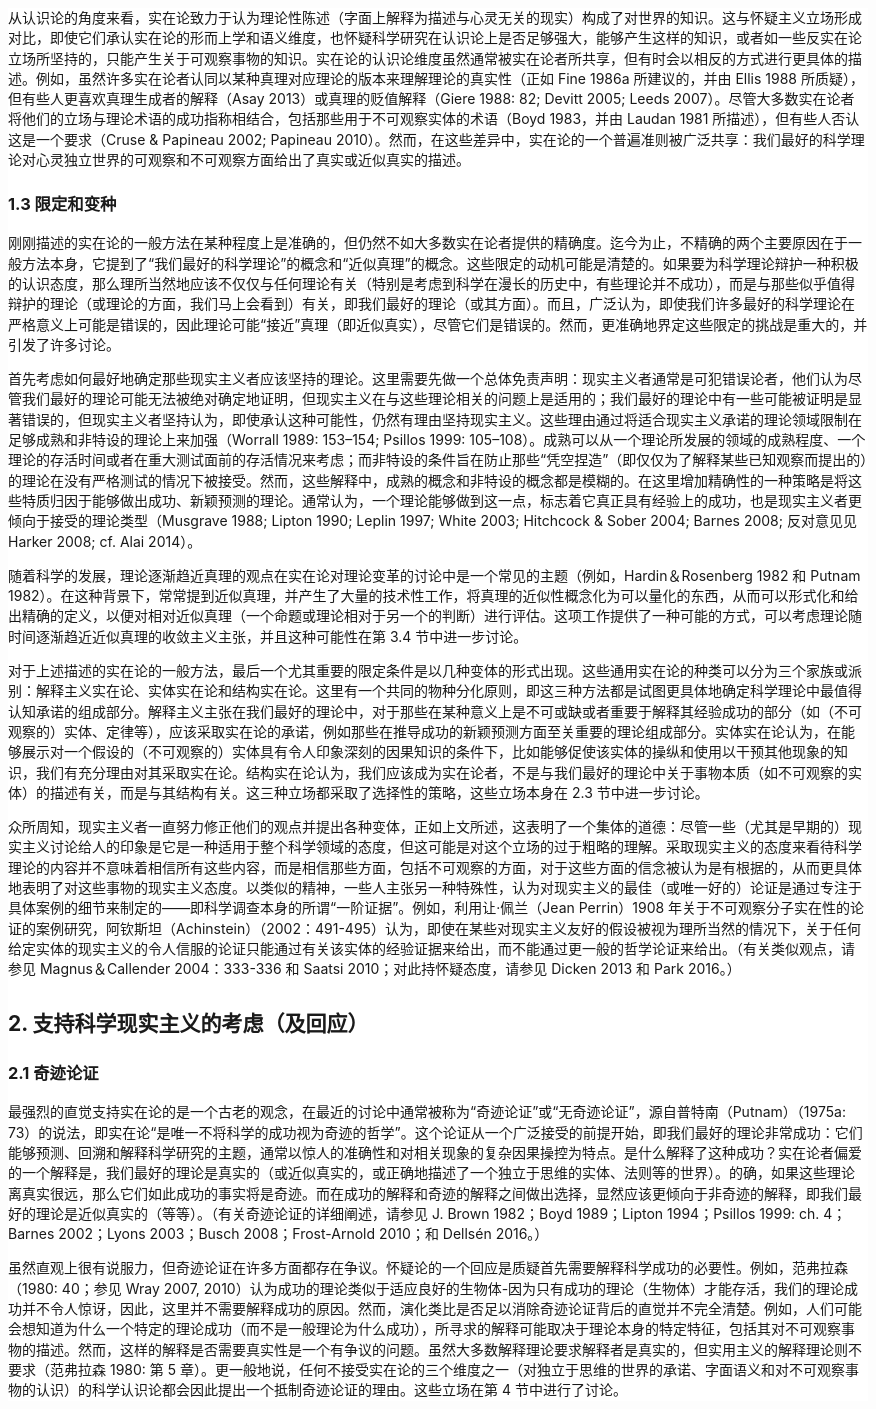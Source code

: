 从认识论的角度来看，实在论致力于认为理论性陈述（字面上解释为描述与心灵无关的现实）构成了对世界的知识。这与怀疑主义立场形成对比，即使它们承认实在论的形而上学和语义维度，也怀疑科学研究在认识论上是否足够强大，能够产生这样的知识，或者如一些反实在论立场所坚持的，只能产生关于可观察事物的知识。实在论的认识论维度虽然通常被实在论者所共享，但有时会以相反的方式进行更具体的描述。例如，虽然许多实在论者认同以某种真理对应理论的版本来理解理论的真实性（正如 Fine 1986a 所建议的，并由 Ellis 1988 所质疑），但有些人更喜欢真理生成者的解释（Asay 2013）或真理的贬值解释（Giere 1988: 82; Devitt 2005; Leeds 2007）。尽管大多数实在论者将他们的立场与理论术语的成功指称相结合，包括那些用于不可观察实体的术语（Boyd 1983，并由 Laudan 1981 所描述），但有些人否认这是一个要求（Cruse & Papineau 2002; Papineau 2010）。然而，在这些差异中，实在论的一个普遍准则被广泛共享：我们最好的科学理论对心灵独立世界的可观察和不可观察方面给出了真实或近似真实的描述。

### 1.3 限定和变种

刚刚描述的实在论的一般方法在某种程度上是准确的，但仍然不如大多数实在论者提供的精确度。迄今为止，不精确的两个主要原因在于一般方法本身，它提到了“我们最好的科学理论”的概念和“近似真理”的概念。这些限定的动机可能是清楚的。如果要为科学理论辩护一种积极的认识态度，那么理所当然地应该不仅仅与任何理论有关（特别是考虑到科学在漫长的历史中，有些理论并不成功），而是与那些似乎值得辩护的理论（或理论的方面，我们马上会看到）有关，即我们最好的理论（或其方面）。而且，广泛认为，即使我们许多最好的科学理论在严格意义上可能是错误的，因此理论可能“接近”真理（即近似真实），尽管它们是错误的。然而，更准确地界定这些限定的挑战是重大的，并引发了许多讨论。

首先考虑如何最好地确定那些现实主义者应该坚持的理论。这里需要先做一个总体免责声明：现实主义者通常是可犯错误论者，他们认为尽管我们最好的理论可能无法被绝对确定地证明，但现实主义在与这些理论相关的问题上是适用的；我们最好的理论中有一些可能被证明是显著错误的，但现实主义者坚持认为，即使承认这种可能性，仍然有理由坚持现实主义。这些理由通过将适合现实主义承诺的理论领域限制在足够成熟和非特设的理论上来加强（Worrall 1989: 153–154; Psillos 1999: 105–108）。成熟可以从一个理论所发展的领域的成熟程度、一个理论的存活时间或者在重大测试面前的存活情况来考虑；而非特设的条件旨在防止那些“凭空捏造”（即仅仅为了解释某些已知观察而提出的）的理论在没有严格测试的情况下被接受。然而，这些解释中，成熟的概念和非特设的概念都是模糊的。在这里增加精确性的一种策略是将这些特质归因于能够做出成功、新颖预测的理论。通常认为，一个理论能够做到这一点，标志着它真正具有经验上的成功，也是现实主义者更倾向于接受的理论类型（Musgrave 1988; Lipton 1990; Leplin 1997; White 2003; Hitchcock & Sober 2004; Barnes 2008; 反对意见见 Harker 2008; cf. Alai 2014）。

随着科学的发展，理论逐渐趋近真理的观点在实在论对理论变革的讨论中是一个常见的主题（例如，Hardin＆Rosenberg 1982 和 Putnam 1982）。在这种背景下，常常提到近似真理，并产生了大量的技术性工作，将真理的近似性概念化为可以量化的东西，从而可以形式化和给出精确的定义，以便对相对近似真理（一个命题或理论相对于另一个的判断）进行评估。这项工作提供了一种可能的方式，可以考虑理论随时间逐渐趋近近似真理的收敛主义主张，并且这种可能性在第 3.4 节中进一步讨论。

对于上述描述的实在论的一般方法，最后一个尤其重要的限定条件是以几种变体的形式出现。这些通用实在论的种类可以分为三个家族或派别：解释主义实在论、实体实在论和结构实在论。这里有一个共同的物种分化原则，即这三种方法都是试图更具体地确定科学理论中最值得认知承诺的组成部分。解释主义主张在我们最好的理论中，对于那些在某种意义上是不可或缺或者重要于解释其经验成功的部分（如（不可观察的）实体、定律等），应该采取实在论的承诺，例如那些在推导成功的新颖预测方面至关重要的理论组成部分。实体实在论认为，在能够展示对一个假设的（不可观察的）实体具有令人印象深刻的因果知识的条件下，比如能够促使该实体的操纵和使用以干预其他现象的知识，我们有充分理由对其采取实在论。结构实在论认为，我们应该成为实在论者，不是与我们最好的理论中关于事物本质（如不可观察的实体）的描述有关，而是与其结构有关。这三种立场都采取了选择性的策略，这些立场本身在 2.3 节中进一步讨论。

众所周知，现实主义者一直努力修正他们的观点并提出各种变体，正如上文所述，这表明了一个集体的道德：尽管一些（尤其是早期的）现实主义讨论给人的印象是它是一种适用于整个科学领域的态度，但这可能是对这个立场的过于粗略的理解。采取现实主义的态度来看待科学理论的内容并不意味着相信所有这些内容，而是相信那些方面，包括不可观察的方面，对于这些方面的信念被认为是有根据的，从而更具体地表明了对这些事物的现实主义态度。以类似的精神，一些人主张另一种特殊性，认为对现实主义的最佳（或唯一好的）论证是通过专注于具体案例的细节来制定的——即科学调查本身的所谓“一阶证据”。例如，利用让·佩兰（Jean Perrin）1908 年关于不可观察分子实在性的论证的案例研究，阿钦斯坦（Achinstein）（2002：491-495）认为，即使在某些对现实主义友好的假设被视为理所当然的情况下，关于任何给定实体的现实主义的令人信服的论证只能通过有关该实体的经验证据来给出，而不能通过更一般的哲学论证来给出。（有关类似观点，请参见 Magnus＆Callender 2004：333-336 和 Saatsi 2010；对此持怀疑态度，请参见 Dicken 2013 和 Park 2016。）

## 2. 支持科学现实主义的考虑（及回应）

### 2.1 奇迹论证

最强烈的直觉支持实在论的是一个古老的观念，在最近的讨论中通常被称为“奇迹论证”或“无奇迹论证”，源自普特南（Putnam）（1975a: 73）的说法，即实在论“是唯一不将科学的成功视为奇迹的哲学”。这个论证从一个广泛接受的前提开始，即我们最好的理论非常成功：它们能够预测、回溯和解释科学研究的主题，通常以惊人的准确性和对相关现象的复杂因果操控为特点。是什么解释了这种成功？实在论者偏爱的一个解释是，我们最好的理论是真实的（或近似真实的，或正确地描述了一个独立于思维的实体、法则等的世界）。的确，如果这些理论离真实很远，那么它们如此成功的事实将是奇迹。而在成功的解释和奇迹的解释之间做出选择，显然应该更倾向于非奇迹的解释，即我们最好的理论是近似真实的（等等）。（有关奇迹论证的详细阐述，请参见 J. Brown 1982；Boyd 1989；Lipton 1994；Psillos 1999: ch. 4；Barnes 2002；Lyons 2003；Busch 2008；Frost-Arnold 2010；和 Dellsén 2016。）

虽然直观上很有说服力，但奇迹论证在许多方面都存在争议。怀疑论的一个回应是质疑首先需要解释科学成功的必要性。例如，范弗拉森（1980: 40；参见 Wray 2007, 2010）认为成功的理论类似于适应良好的生物体-因为只有成功的理论（生物体）才能存活，我们的理论成功并不令人惊讶，因此，这里并不需要解释成功的原因。然而，演化类比是否足以消除奇迹论证背后的直觉并不完全清楚。例如，人们可能会想知道为什么一个特定的理论成功（而不是一般理论为什么成功），所寻求的解释可能取决于理论本身的特定特征，包括其对不可观察事物的描述。然而，这样的解释是否需要真实性是一个有争议的问题。虽然大多数解释理论要求解释者是真实的，但实用主义的解释理论则不要求（范弗拉森 1980: 第 5 章）。更一般地说，任何不接受实在论的三个维度之一（对独立于思维的世界的承诺、字面语义和对不可观察事物的认识）的科学认识论都会因此提出一个抵制奇迹论证的理由。这些立场在第 4 节中进行了讨论。
